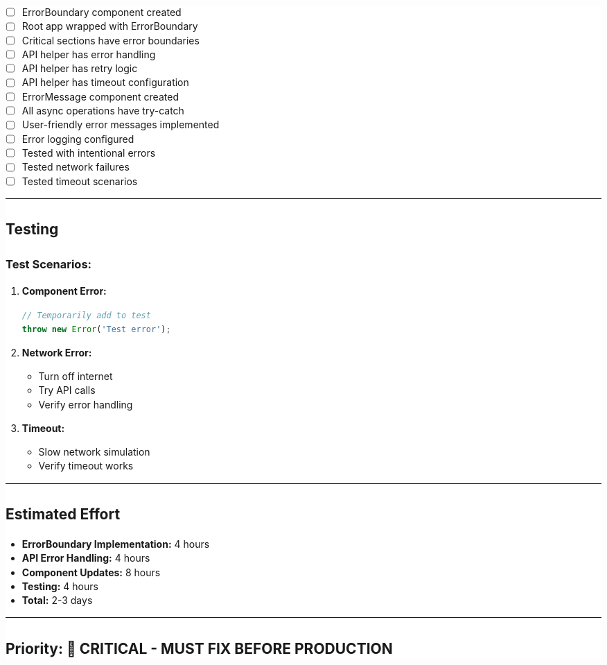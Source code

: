 - [ ] ErrorBoundary component created
- [ ] Root app wrapped with ErrorBoundary
- [ ] Critical sections have error boundaries
- [ ] API helper has error handling
- [ ] API helper has retry logic
- [ ] API helper has timeout configuration
- [ ] ErrorMessage component created
- [ ] All async operations have try-catch
- [ ] User-friendly error messages implemented
- [ ] Error logging configured
- [ ] Tested with intentional errors
- [ ] Tested network failures
- [ ] Tested timeout scenarios

---

## Testing

### Test Scenarios:

1. **Component Error:**
   ```typescript
   // Temporarily add to test
   throw new Error('Test error');
   ```

2. **Network Error:**
   - Turn off internet
   - Try API calls
   - Verify error handling

3. **Timeout:**
   - Slow network simulation
   - Verify timeout works

---

## Estimated Effort

- **ErrorBoundary Implementation:** 4 hours
- **API Error Handling:** 4 hours
- **Component Updates:** 8 hours
- **Testing:** 4 hours
- **Total:** 2-3 days

---

## Priority: 🔴 CRITICAL - MUST FIX BEFORE PRODUCTION
